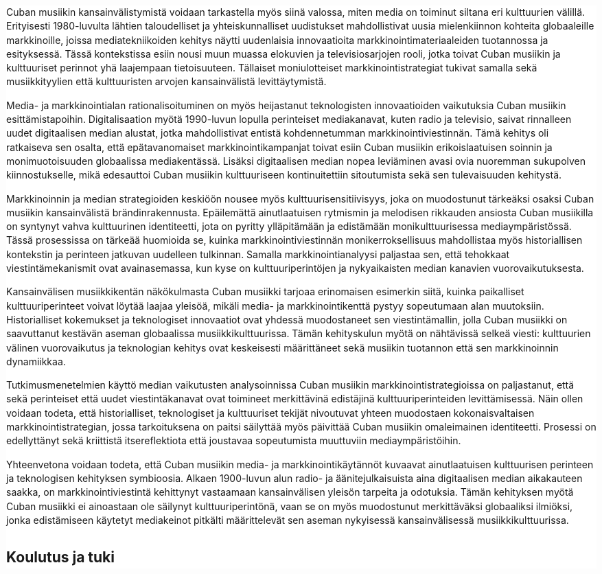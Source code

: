 Cuban musiikin kansainvälistymistä voidaan tarkastella myös siinä valossa, miten media on toiminut
siltana eri kulttuurien välillä. Erityisesti 1980-luvulta lähtien taloudelliset ja yhteiskunnalliset
uudistukset mahdollistivat uusia mielenkiinnon kohteita globaaleille markkinoille, joissa
mediatekniikoiden kehitys näytti uudenlaisia innovaatioita markkinointimateriaaleiden tuotannossa ja
esityksessä. Tässä kontekstissa esiin nousi muun muassa elokuvien ja televisiosarjojen rooli, jotka
toivat Cuban musiikin ja kulttuuriset perinnot yhä laajempaan tietoisuuteen. Tällaiset
moniulotteiset markkinointistrategiat tukivat samalla sekä musiikkityylien että kulttuuristen
arvojen kansainvälistä levittäytymistä.

Media- ja markkinointialan rationalisoituminen on myös heijastanut teknologisten innovaatioiden
vaikutuksia Cuban musiikin esittämistapoihin. Digitalisaation myötä 1990-luvun lopulla perinteiset
mediakanavat, kuten radio ja televisio, saivat rinnalleen uudet digitaalisen median alustat, jotka
mahdollistivat entistä kohdennetumman markkinointiviestinnän. Tämä kehitys oli ratkaiseva sen
osalta, että epätavanomaiset markkinointikampanjat toivat esiin Cuban musiikin erikoislaatuisen
soinnin ja monimuotoisuuden globaalissa mediakentässä. Lisäksi digitaalisen median nopea leviäminen
avasi ovia nuoremman sukupolven kiinnostukselle, mikä edesauttoi Cuban musiikin kulttuuriseen
kontinuitettiin sitoutumista sekä sen tulevaisuuden kehitystä.

Markkinoinnin ja median strategioiden keskiöön nousee myös kulttuurisensitiivisyys, joka on
muodostunut tärkeäksi osaksi Cuban musiikin kansainvälistä brändinrakennusta. Epäilemättä
ainutlaatuisen rytmismin ja melodisen rikkauden ansiosta Cuban musiikilla on syntynyt vahva
kulttuurinen identiteetti, jota on pyritty ylläpitämään ja edistämään monikulttuurisessa
mediaympäristössä. Tässä prosessissa on tärkeää huomioida se, kuinka markkinointiviestinnän
monikerroksellisuus mahdollistaa myös historiallisen kontekstin ja perinteen jatkuvan uudelleen
tulkinnan. Samalla markkinointianalyysi paljastaa sen, että tehokkaat viestintämekanismit ovat
avainasemassa, kun kyse on kulttuuriperintöjen ja nykyaikaisten median kanavien vuorovaikutuksesta.

Kansainvälisen musiikkikentän näkökulmasta Cuban musiikki tarjoaa erinomaisen esimerkin siitä,
kuinka paikalliset kulttuuriperinteet voivat löytää laajaa yleisöä, mikäli media- ja
markkinointikenttä pystyy sopeutumaan alan muutoksiin. Historialliset kokemukset ja teknologiset
innovaatiot ovat yhdessä muodostaneet sen viestintämallin, jolla Cuban musiikki on saavuttanut
kestävän aseman globaalissa musiikkikulttuurissa. Tämän kehityskulun myötä on nähtävissä selkeä
viesti: kulttuurien välinen vuorovaikutus ja teknologian kehitys ovat keskeisesti määrittäneet sekä
musiikin tuotannon että sen markkinoinnin dynamiikkaa.

Tutkimusmenetelmien käyttö median vaikutusten analysoinnissa Cuban musiikin
markkinointistrategioissa on paljastanut, että sekä perinteiset että uudet viestintäkanavat ovat
toimineet merkittävinä edistäjinä kulttuuriperinteiden levittämisessä. Näin ollen voidaan todeta,
että historialliset, teknologiset ja kulttuuriset tekijät nivoutuvat yhteen muodostaen
kokonaisvaltaisen markkinointistrategian, jossa tarkoituksena on paitsi säilyttää myös päivittää
Cuban musiikin omaleimainen identiteetti. Prosessi on edellyttänyt sekä kriittistä itsereflektiota
että joustavaa sopeutumista muuttuviin mediaympäristöihin.

Yhteenvetona voidaan todeta, että Cuban musiikin media- ja markkinointikäytännöt kuvaavat
ainutlaatuisen kulttuurisen perinteen ja teknologisen kehityksen symbioosia. Alkaen 1900-luvun alun
radio- ja äänitejulkaisuista aina digitaalisen median aikakauteen saakka, on markkinointiviestintä
kehittynyt vastaamaan kansainvälisen yleisön tarpeita ja odotuksia. Tämän kehityksen myötä Cuban
musiikki ei ainoastaan ole säilynyt kulttuuriperintönä, vaan se on myös muodostunut merkittäväksi
globaaliksi ilmiöksi, jonka edistämiseen käytetyt mediakeinot pitkälti määrittelevät sen aseman
nykyisessä kansainvälisessä musiikkikulttuurissa.

## Koulutus ja tuki
